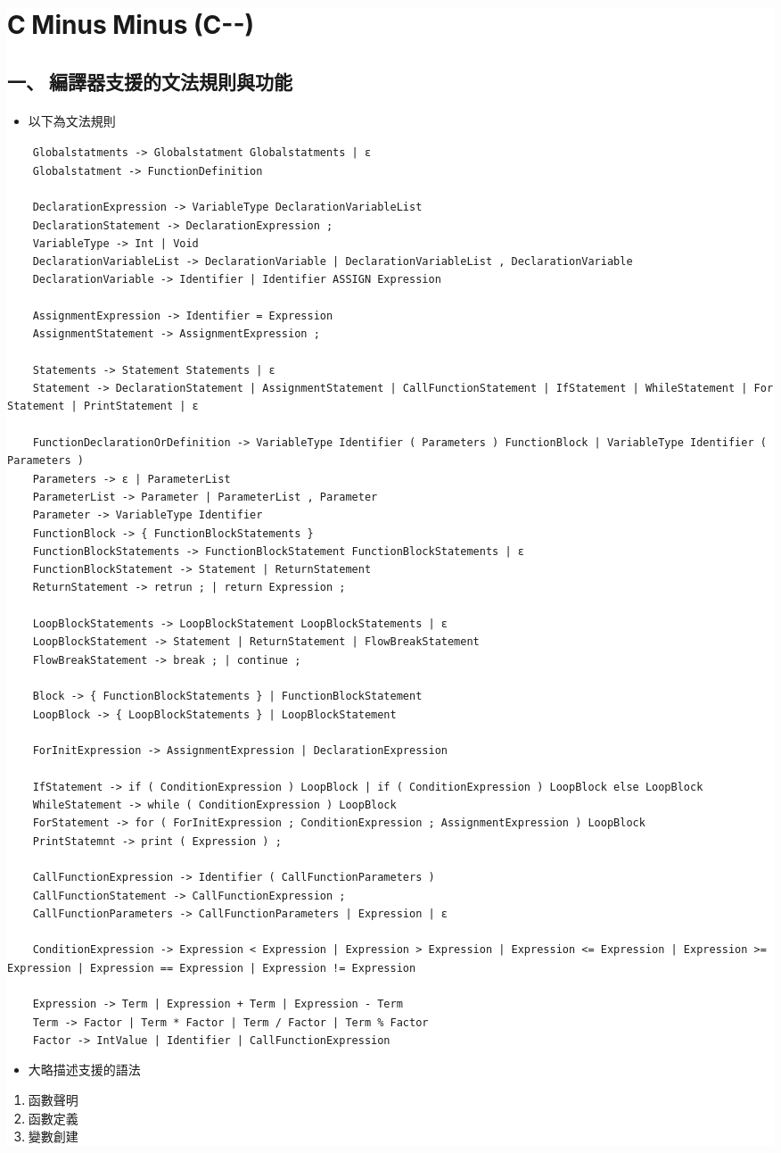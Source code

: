 # C Minus Minus (C--)

## 一、 編譯器支援的文法規則與功能
- 以下為文法規則
```
    Globalstatments -> Globalstatment Globalstatments | ε
    Globalstatment -> FunctionDefinition

    DeclarationExpression -> VariableType DeclarationVariableList
    DeclarationStatement -> DeclarationExpression ;
    VariableType -> Int | Void
    DeclarationVariableList -> DeclarationVariable | DeclarationVariableList , DeclarationVariable
    DeclarationVariable -> Identifier | Identifier ASSIGN Expression

    AssignmentExpression -> Identifier = Expression
    AssignmentStatement -> AssignmentExpression ;

    Statements -> Statement Statements | ε
    Statement -> DeclarationStatement | AssignmentStatement | CallFunctionStatement | IfStatement | WhileStatement | ForStatement | PrintStatement | ε

    FunctionDeclarationOrDefinition -> VariableType Identifier ( Parameters ) FunctionBlock | VariableType Identifier ( Parameters )
    Parameters -> ε | ParameterList
    ParameterList -> Parameter | ParameterList , Parameter
    Parameter -> VariableType Identifier
    FunctionBlock -> { FunctionBlockStatements }
    FunctionBlockStatements -> FunctionBlockStatement FunctionBlockStatements | ε
    FunctionBlockStatement -> Statement | ReturnStatement
    ReturnStatement -> retrun ; | return Expression ;

    LoopBlockStatements -> LoopBlockStatement LoopBlockStatements | ε
    LoopBlockStatement -> Statement | ReturnStatement | FlowBreakStatement
    FlowBreakStatement -> break ; | continue ;

    Block -> { FunctionBlockStatements } | FunctionBlockStatement
    LoopBlock -> { LoopBlockStatements } | LoopBlockStatement

    ForInitExpression -> AssignmentExpression | DeclarationExpression

    IfStatement -> if ( ConditionExpression ) LoopBlock | if ( ConditionExpression ) LoopBlock else LoopBlock
    WhileStatement -> while ( ConditionExpression ) LoopBlock
    ForStatement -> for ( ForInitExpression ; ConditionExpression ; AssignmentExpression ) LoopBlock
    PrintStatemnt -> print ( Expression ) ;

    CallFunctionExpression -> Identifier ( CallFunctionParameters )
    CallFunctionStatement -> CallFunctionExpression ;
    CallFunctionParameters -> CallFunctionParameters | Expression | ε

    ConditionExpression -> Expression < Expression | Expression > Expression | Expression <= Expression | Expression >= Expression | Expression == Expression | Expression != Expression

    Expression -> Term | Expression + Term | Expression - Term
    Term -> Factor | Term * Factor | Term / Factor | Term % Factor
    Factor -> IntValue | Identifier | CallFunctionExpression
```
- 大略描述支援的語法
1. 函數聲明
2. 函數定義
3. 變數創建